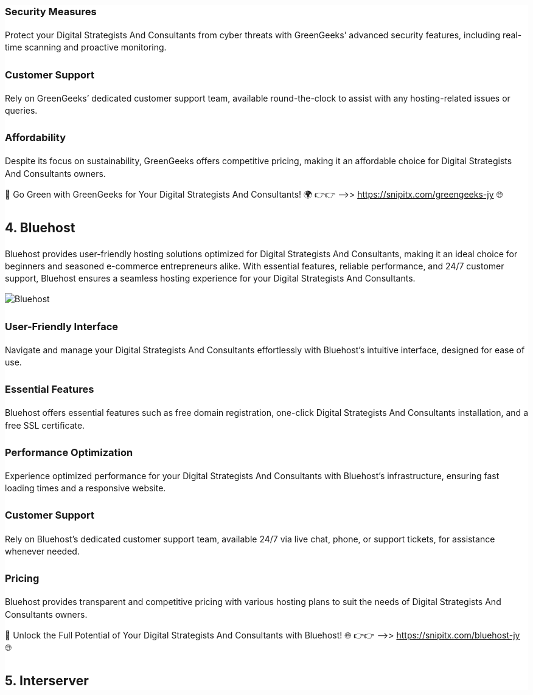 ### Security Measures
Protect your Digital Strategists And Consultants from cyber threats with GreenGeeks’ advanced security features, including real-time scanning and proactive monitoring.

### Customer Support
Rely on GreenGeeks’ dedicated customer support team, available round-the-clock to assist with any hosting-related issues or queries.

### Affordability
Despite its focus on sustainability, GreenGeeks offers competitive pricing, making it an affordable choice for Digital Strategists And Consultants owners.

🌿 Go Green with GreenGeeks for Your Digital Strategists And Consultants! 🌍
👉👉 -->> https://snipitx.com/greengeeks-jy 🌐

## 4. Bluehost

Bluehost provides user-friendly hosting solutions optimized for Digital Strategists And Consultants, making it an ideal choice for beginners and seasoned e-commerce entrepreneurs alike. With essential features, reliable performance, and 24/7 customer support, Bluehost ensures a seamless hosting experience for your Digital Strategists And Consultants.

![Bluehost](https://i.imgur.com/PasFF9E.jpeg "Bluehost Hosting")

### User-Friendly Interface
Navigate and manage your Digital Strategists And Consultants effortlessly with Bluehost’s intuitive interface, designed for ease of use.

### Essential Features
Bluehost offers essential features such as free domain registration, one-click Digital Strategists And Consultants installation, and a free SSL certificate.

### Performance Optimization
Experience optimized performance for your Digital Strategists And Consultants with Bluehost’s infrastructure, ensuring fast loading times and a responsive website.

### Customer Support
Rely on Bluehost’s dedicated customer support team, available 24/7 via live chat, phone, or support tickets, for assistance whenever needed.

### Pricing
Bluehost provides transparent and competitive pricing with various hosting plans to suit the needs of Digital Strategists And Consultants owners.

🚀 Unlock the Full Potential of Your Digital Strategists And Consultants with Bluehost! 🌐
👉👉 -->> https://snipitx.com/bluehost-jy 🌐

## 5. Interserver
